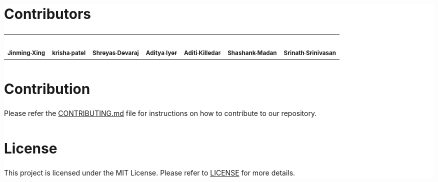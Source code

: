    # Contributors
   
<center>
  <table>
    <tr>
    <td align="center"><a href="https://github.com/XingJinming-real"><img src="Photo Here" width="100px;" alt=""/><br /><sub><b>Jinming Xing</b></sub></a><br /></td>
    <td align="center"><a href="https://github.com/krishapatel10"><img src="Photo Here" width="100px;" alt=""/><br /><sub><b>krisha patel</b></sub></a><br /></td>
    <td align="center"><a href="https://github.com/shreyasdvrj"><img src="Photo Here" width="100px;" alt=""/><br /><sub><b>Shreyas Devaraj</b></sub></a><br /></td>
        <td align="center"><a href="https://github.com/aiyer786"><img src="https://avatars.githubusercontent.com/u/60314222?s=400&u=0984f88aeb3a9c30f4ec8145176134e626843fd5&v=4" width="100px;" alt=""/><br /><sub><b>Aditya Iyer</b></sub></a><br /></td>
      <td align="center"><a href="https://github.com/aditikilledar"><img src="https://avatars.githubusercontent.com/u/73051765?v=4" width="100px;" alt=""/><br /><sub><b>Aditi Killedar</b></sub></a></td>
    <td align="center"><a href="https://github.com/shashank-madan"><img src="https://avatars.githubusercontent.com/u/52149707?s=80&v=4" width="100px;" alt=""/><br /><sub><b>Shashank Madan</b></sub></a><br /></td>
      <td align="center"><a href="https://github.com/srina1h"><img src="https://avatars.githubusercontent.com/u/47570142?v=4" width="100px;" alt=""/><br /><sub><b>Srinath Srinivasan</b></sub></a><br /></td>
    </tr>
  </table>
</center>

  # Contribution
  
  Please refer the [CONTRIBUTING.md](https://github.com/adi-kiran/burnout-healthgoalsapp/blob/main/CONTRIBUTING.md) file for instructions on how to contribute to our repository.

  # License
  
  This project is licensed under the MIT License. Please refer to [LICENSE](https://github.com/adi-kiran/burnout-healthgoalsapp/blob/main/LICENSE) for more details.
  
  

